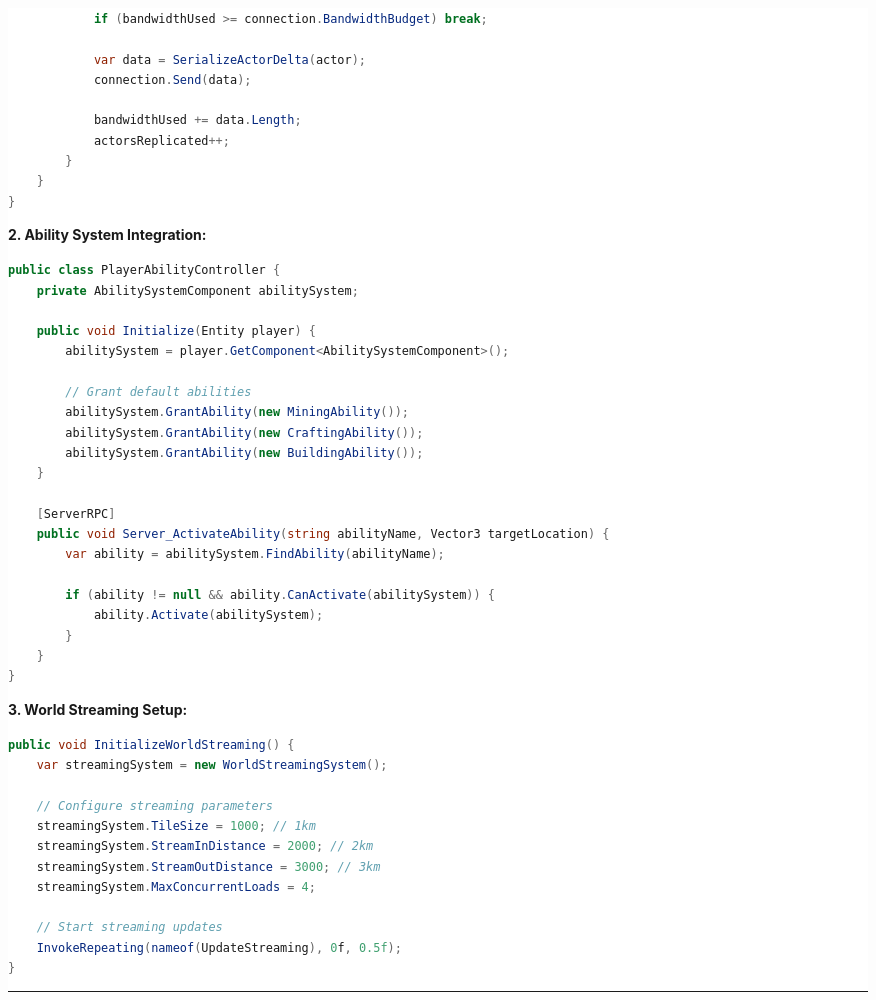```csharp
            if (bandwidthUsed >= connection.BandwidthBudget) break;
            
            var data = SerializeActorDelta(actor);
            connection.Send(data);
            
            bandwidthUsed += data.Length;
            actorsReplicated++;
        }
    }
}
```

**2. Ability System Integration:**

```csharp
public class PlayerAbilityController {
    private AbilitySystemComponent abilitySystem;
    
    public void Initialize(Entity player) {
        abilitySystem = player.GetComponent<AbilitySystemComponent>();
        
        // Grant default abilities
        abilitySystem.GrantAbility(new MiningAbility());
        abilitySystem.GrantAbility(new CraftingAbility());
        abilitySystem.GrantAbility(new BuildingAbility());
    }
    
    [ServerRPC]
    public void Server_ActivateAbility(string abilityName, Vector3 targetLocation) {
        var ability = abilitySystem.FindAbility(abilityName);
        
        if (ability != null && ability.CanActivate(abilitySystem)) {
            ability.Activate(abilitySystem);
        }
    }
}
```

**3. World Streaming Setup:**

```csharp
public void InitializeWorldStreaming() {
    var streamingSystem = new WorldStreamingSystem();
    
    // Configure streaming parameters
    streamingSystem.TileSize = 1000; // 1km
    streamingSystem.StreamInDistance = 2000; // 2km
    streamingSystem.StreamOutDistance = 3000; // 3km
    streamingSystem.MaxConcurrentLoads = 4;
    
    // Start streaming updates
    InvokeRepeating(nameof(UpdateStreaming), 0f, 0.5f);
}
```

---